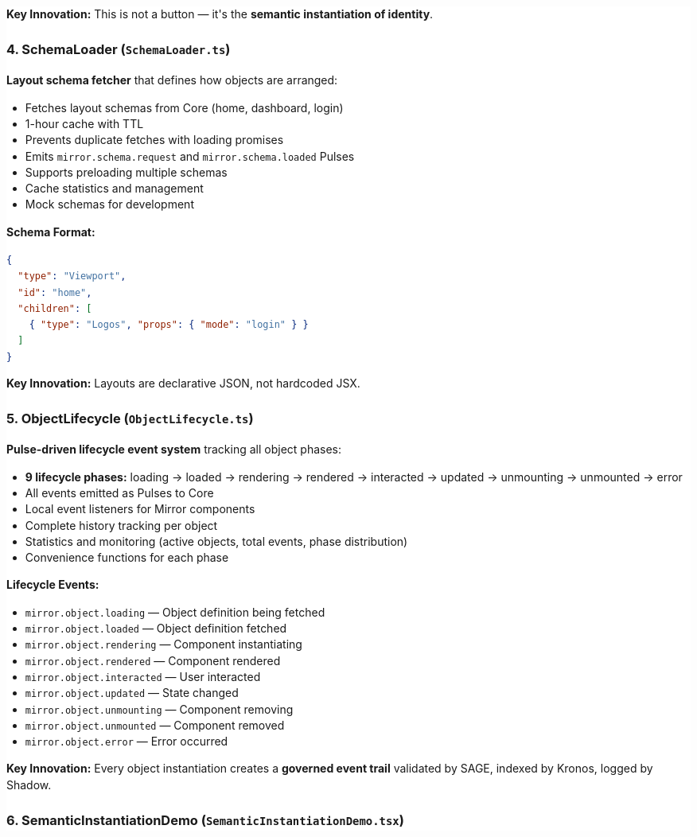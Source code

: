**Key Innovation:** This is not a button — it's the **semantic instantiation of identity**.

### 4. SchemaLoader (`SchemaLoader.ts`)

**Layout schema fetcher** that defines how objects are arranged:

- Fetches layout schemas from Core (home, dashboard, login)
- 1-hour cache with TTL
- Prevents duplicate fetches with loading promises
- Emits `mirror.schema.request` and `mirror.schema.loaded` Pulses
- Supports preloading multiple schemas
- Cache statistics and management
- Mock schemas for development

**Schema Format:**
```json
{
  "type": "Viewport",
  "id": "home",
  "children": [
    { "type": "Logos", "props": { "mode": "login" } }
  ]
}
```

**Key Innovation:** Layouts are declarative JSON, not hardcoded JSX.

### 5. ObjectLifecycle (`ObjectLifecycle.ts`)

**Pulse-driven lifecycle event system** tracking all object phases:

- **9 lifecycle phases:** loading → loaded → rendering → rendered → interacted → updated → unmounting → unmounted → error
- All events emitted as Pulses to Core
- Local event listeners for Mirror components
- Complete history tracking per object
- Statistics and monitoring (active objects, total events, phase distribution)
- Convenience functions for each phase

**Lifecycle Events:**
- `mirror.object.loading` — Object definition being fetched
- `mirror.object.loaded` — Object definition fetched
- `mirror.object.rendering` — Component instantiating
- `mirror.object.rendered` — Component rendered
- `mirror.object.interacted` — User interacted
- `mirror.object.updated` — State changed
- `mirror.object.unmounting` — Component removing
- `mirror.object.unmounted` — Component removed
- `mirror.object.error` — Error occurred

**Key Innovation:** Every object instantiation creates a **governed event trail** validated by SAGE, indexed by Kronos, logged by Shadow.

### 6. SemanticInstantiationDemo (`SemanticInstantiationDemo.tsx`)
